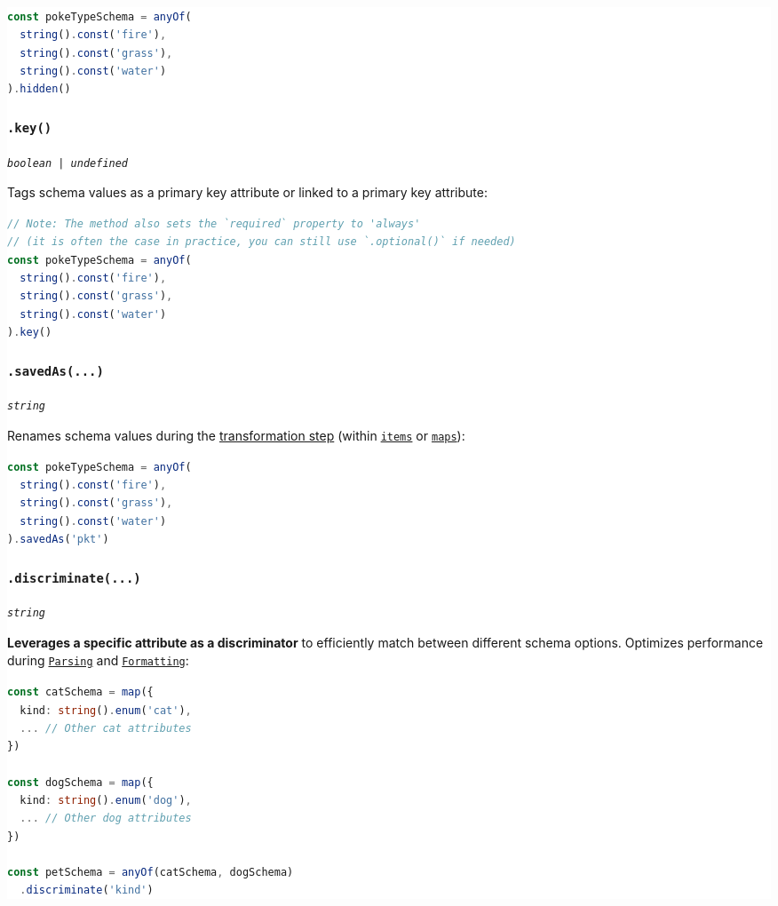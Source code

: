 ```ts
const pokeTypeSchema = anyOf(
  string().const('fire'),
  string().const('grass'),
  string().const('water')
).hidden()
```

### `.key()`

<p style={{ marginTop: '-15px' }}><i><code>boolean | undefined</code></i></p>

Tags schema values as a primary key attribute or linked to a primary key attribute:

```ts
// Note: The method also sets the `required` property to 'always'
// (it is often the case in practice, you can still use `.optional()` if needed)
const pokeTypeSchema = anyOf(
  string().const('fire'),
  string().const('grass'),
  string().const('water')
).key()
```

### `.savedAs(...)`

<p style={{ marginTop: '-15px' }}><i><code>string</code></i></p>

Renames schema values during the [transformation step](../17-actions/1-parse.md) (within [`items`](../13-item/index.md) or [`maps`](../14-map/index.md)):

```ts
const pokeTypeSchema = anyOf(
  string().const('fire'),
  string().const('grass'),
  string().const('water')
).savedAs('pkt')
```

### `.discriminate(...)`

<p style={{ marginTop: '-15px' }}><i><code>string</code></i></p>

**Leverages a specific attribute as a discriminator** to efficiently match between different schema options. Optimizes performance during [`Parsing`](../17-actions/1-parse.md) and [`Formatting`](../17-actions/2-format.md):

```ts
const catSchema = map({
  kind: string().enum('cat'),
  ... // Other cat attributes
})

const dogSchema = map({
  kind: string().enum('dog'),
  ... // Other dog attributes
})

const petSchema = anyOf(catSchema, dogSchema)
  .discriminate('kind')
```

